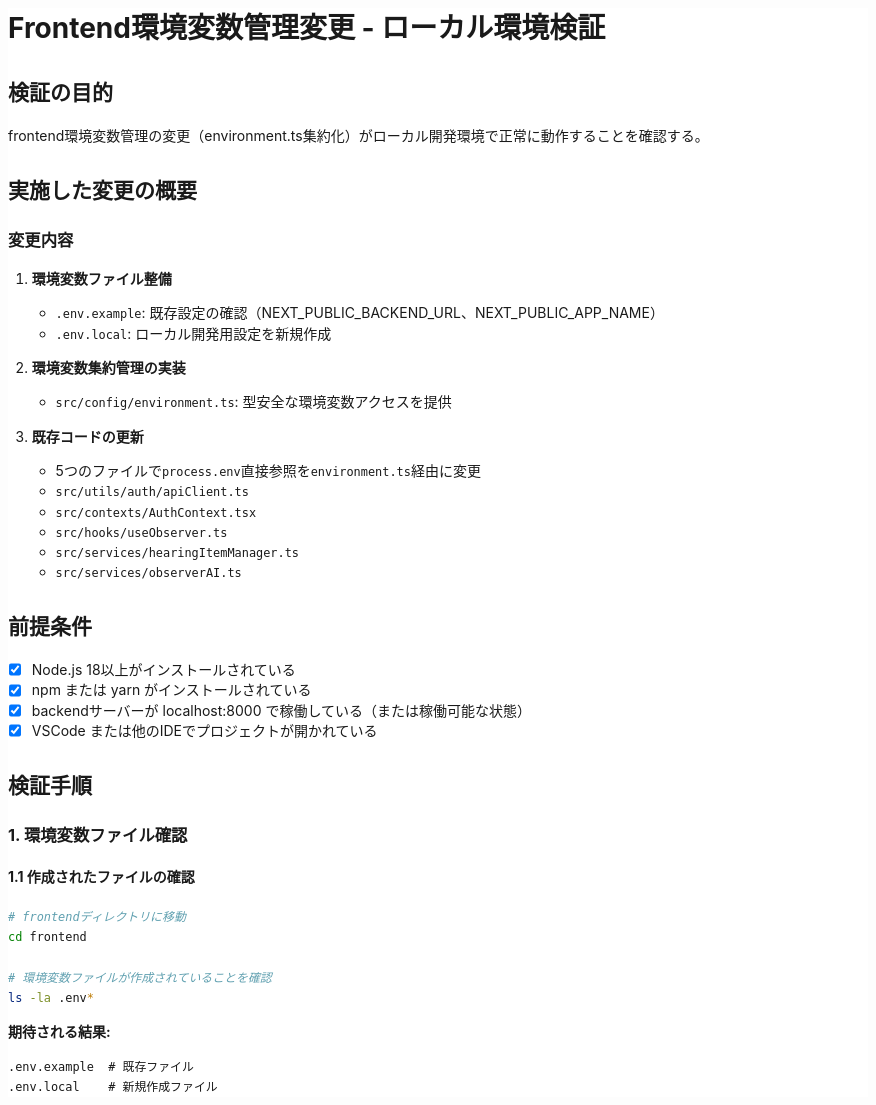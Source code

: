 # Frontend環境変数管理変更 - ローカル環境検証

## 検証の目的

frontend環境変数管理の変更（environment.ts集約化）がローカル開発環境で正常に動作することを確認する。

## 実施した変更の概要

### 変更内容

1. **環境変数ファイル整備**
   - `.env.example`: 既存設定の確認（NEXT_PUBLIC_BACKEND_URL、NEXT_PUBLIC_APP_NAME）
   - `.env.local`: ローカル開発用設定を新規作成

2. **環境変数集約管理の実装**
   - `src/config/environment.ts`: 型安全な環境変数アクセスを提供

3. **既存コードの更新**
   - 5つのファイルで`process.env`直接参照を`environment.ts`経由に変更
   - `src/utils/auth/apiClient.ts`
   - `src/contexts/AuthContext.tsx`
   - `src/hooks/useObserver.ts`
   - `src/services/hearingItemManager.ts`
   - `src/services/observerAI.ts`

## 前提条件

- [x] Node.js 18以上がインストールされている
- [x] npm または yarn がインストールされている
- [x] backendサーバーが localhost:8000 で稼働している（または稼働可能な状態）
- [x] VSCode または他のIDEでプロジェクトが開かれている

## 検証手順

### 1. 環境変数ファイル確認

#### 1.1 作成されたファイルの確認

```bash
# frontendディレクトリに移動
cd frontend

# 環境変数ファイルが作成されていることを確認
ls -la .env*
```

**期待される結果:**

```
.env.example  # 既存ファイル
.env.local    # 新規作成ファイル
```
